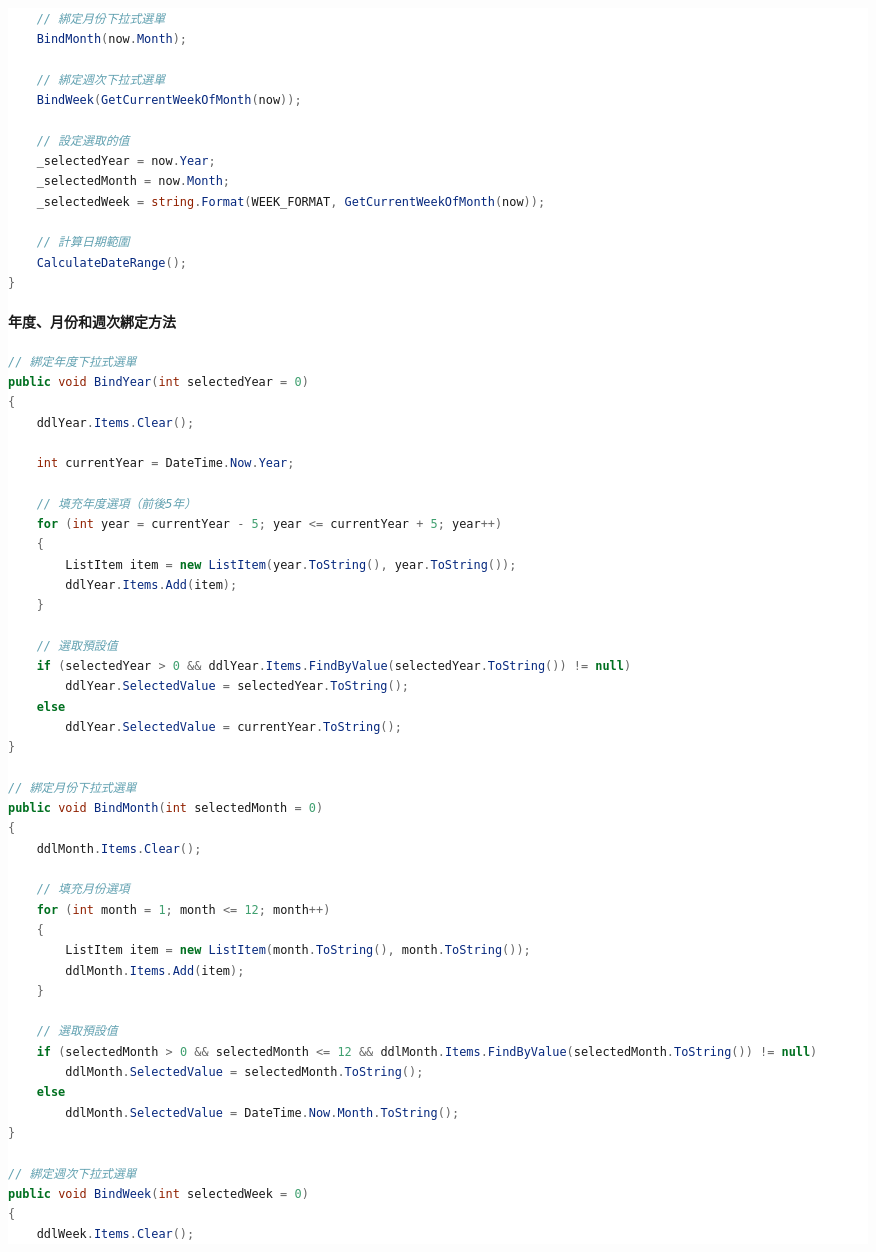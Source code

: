 ```csharp
    // 綁定月份下拉式選單
    BindMonth(now.Month);
    
    // 綁定週次下拉式選單
    BindWeek(GetCurrentWeekOfMonth(now));
    
    // 設定選取的值
    _selectedYear = now.Year;
    _selectedMonth = now.Month;
    _selectedWeek = string.Format(WEEK_FORMAT, GetCurrentWeekOfMonth(now));
    
    // 計算日期範圍
    CalculateDateRange();
}
```

#### 年度、月份和週次綁定方法

```csharp
// 綁定年度下拉式選單
public void BindYear(int selectedYear = 0)
{
    ddlYear.Items.Clear();
    
    int currentYear = DateTime.Now.Year;
    
    // 填充年度選項（前後5年）
    for (int year = currentYear - 5; year <= currentYear + 5; year++)
    {
        ListItem item = new ListItem(year.ToString(), year.ToString());
        ddlYear.Items.Add(item);
    }
    
    // 選取預設值
    if (selectedYear > 0 && ddlYear.Items.FindByValue(selectedYear.ToString()) != null)
        ddlYear.SelectedValue = selectedYear.ToString();
    else
        ddlYear.SelectedValue = currentYear.ToString();
}

// 綁定月份下拉式選單
public void BindMonth(int selectedMonth = 0)
{
    ddlMonth.Items.Clear();
    
    // 填充月份選項
    for (int month = 1; month <= 12; month++)
    {
        ListItem item = new ListItem(month.ToString(), month.ToString());
        ddlMonth.Items.Add(item);
    }
    
    // 選取預設值
    if (selectedMonth > 0 && selectedMonth <= 12 && ddlMonth.Items.FindByValue(selectedMonth.ToString()) != null)
        ddlMonth.SelectedValue = selectedMonth.ToString();
    else
        ddlMonth.SelectedValue = DateTime.Now.Month.ToString();
}

// 綁定週次下拉式選單
public void BindWeek(int selectedWeek = 0)
{
    ddlWeek.Items.Clear();
```